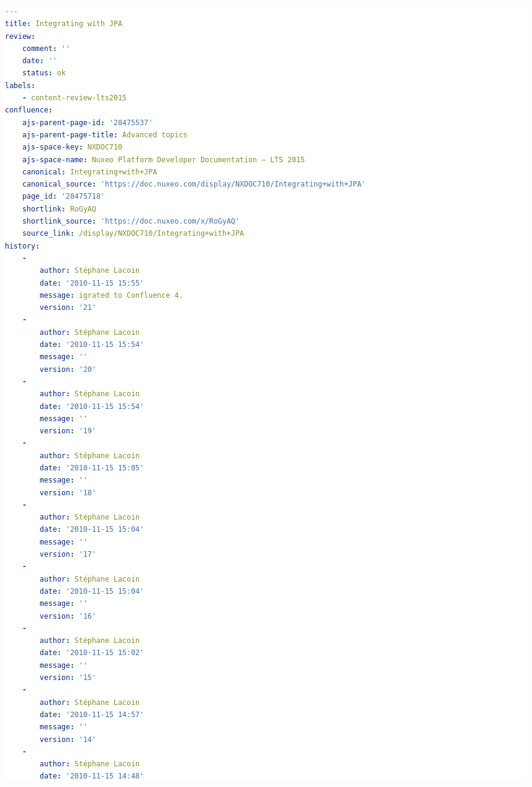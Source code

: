 ```yaml
---
title: Integrating with JPA
review:
    comment: ''
    date: ''
    status: ok
labels:
    - content-review-lts2015
confluence:
    ajs-parent-page-id: '28475537'
    ajs-parent-page-title: Advanced topics
    ajs-space-key: NXDOC710
    ajs-space-name: Nuxeo Platform Developer Documentation — LTS 2015
    canonical: Integrating+with+JPA
    canonical_source: 'https://doc.nuxeo.com/display/NXDOC710/Integrating+with+JPA'
    page_id: '28475718'
    shortlink: RoGyAQ
    shortlink_source: 'https://doc.nuxeo.com/x/RoGyAQ'
    source_link: /display/NXDOC710/Integrating+with+JPA
history:
    - 
        author: Stéphane Lacoin
        date: '2010-11-15 15:55'
        message: igrated to Confluence 4.
        version: '21'
    - 
        author: Stéphane Lacoin
        date: '2010-11-15 15:54'
        message: ''
        version: '20'
    - 
        author: Stéphane Lacoin
        date: '2010-11-15 15:54'
        message: ''
        version: '19'
    - 
        author: Stéphane Lacoin
        date: '2010-11-15 15:05'
        message: ''
        version: '18'
    - 
        author: Stéphane Lacoin
        date: '2010-11-15 15:04'
        message: ''
        version: '17'
    - 
        author: Stéphane Lacoin
        date: '2010-11-15 15:04'
        message: ''
        version: '16'
    - 
        author: Stéphane Lacoin
        date: '2010-11-15 15:02'
        message: ''
        version: '15'
    - 
        author: Stéphane Lacoin
        date: '2010-11-15 14:57'
        message: ''
        version: '14'
    - 
        author: Stéphane Lacoin
        date: '2010-11-15 14:48'
```